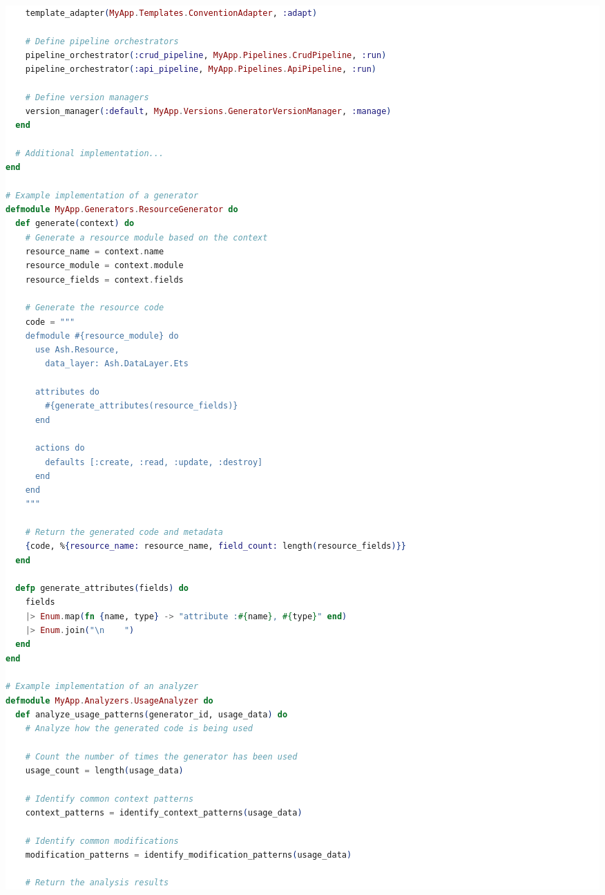 ```elixir
    template_adapter(MyApp.Templates.ConventionAdapter, :adapt)
    
    # Define pipeline orchestrators
    pipeline_orchestrator(:crud_pipeline, MyApp.Pipelines.CrudPipeline, :run)
    pipeline_orchestrator(:api_pipeline, MyApp.Pipelines.ApiPipeline, :run)
    
    # Define version managers
    version_manager(:default, MyApp.Versions.GeneratorVersionManager, :manage)
  end
  
  # Additional implementation...
end

# Example implementation of a generator
defmodule MyApp.Generators.ResourceGenerator do
  def generate(context) do
    # Generate a resource module based on the context
    resource_name = context.name
    resource_module = context.module
    resource_fields = context.fields
    
    # Generate the resource code
    code = """
    defmodule #{resource_module} do
      use Ash.Resource,
        data_layer: Ash.DataLayer.Ets
      
      attributes do
        #{generate_attributes(resource_fields)}
      end
      
      actions do
        defaults [:create, :read, :update, :destroy]
      end
    end
    """
    
    # Return the generated code and metadata
    {code, %{resource_name: resource_name, field_count: length(resource_fields)}}
  end
  
  defp generate_attributes(fields) do
    fields
    |> Enum.map(fn {name, type} -> "attribute :#{name}, #{type}" end)
    |> Enum.join("\n    ")
  end
end

# Example implementation of an analyzer
defmodule MyApp.Analyzers.UsageAnalyzer do
  def analyze_usage_patterns(generator_id, usage_data) do
    # Analyze how the generated code is being used
    
    # Count the number of times the generator has been used
    usage_count = length(usage_data)
    
    # Identify common context patterns
    context_patterns = identify_context_patterns(usage_data)
    
    # Identify common modifications
    modification_patterns = identify_modification_patterns(usage_data)
    
    # Return the analysis results
```